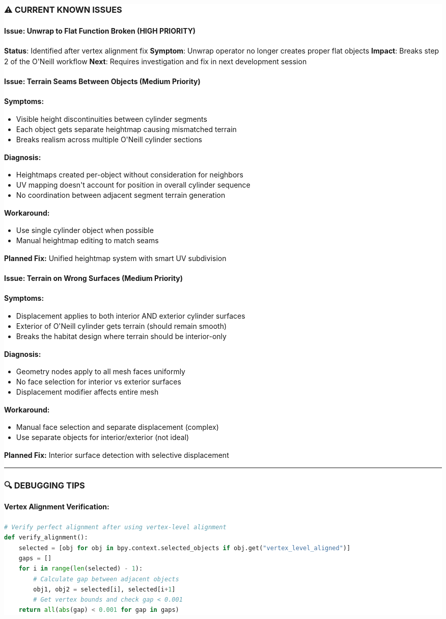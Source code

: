 
### ⚠️ **CURRENT KNOWN ISSUES**

#### Issue: Unwrap to Flat Function Broken (HIGH PRIORITY)
**Status**: Identified after vertex alignment fix
**Symptom**: Unwrap operator no longer creates proper flat objects
**Impact**: Breaks step 2 of the O'Neill workflow
**Next**: Requires investigation and fix in next development session

#### Issue: Terrain Seams Between Objects (Medium Priority)
**Symptoms:**
- Visible height discontinuities between cylinder segments
- Each object gets separate heightmap causing mismatched terrain
- Breaks realism across multiple O'Neill cylinder sections

**Diagnosis:**
- Heightmaps created per-object without consideration for neighbors
- UV mapping doesn't account for position in overall cylinder sequence
- No coordination between adjacent segment terrain generation

**Workaround:** 
- Use single cylinder object when possible
- Manual heightmap editing to match seams

**Planned Fix:** Unified heightmap system with smart UV subdivision

#### Issue: Terrain on Wrong Surfaces (Medium Priority)
**Symptoms:**
- Displacement applies to both interior AND exterior cylinder surfaces
- Exterior of O'Neill cylinder gets terrain (should remain smooth)
- Breaks the habitat design where terrain should be interior-only

**Diagnosis:**
- Geometry nodes apply to all mesh faces uniformly
- No face selection for interior vs exterior surfaces
- Displacement modifier affects entire mesh

**Workaround:**
- Manual face selection and separate displacement (complex)
- Use separate objects for interior/exterior (not ideal)

**Planned Fix:** Interior surface detection with selective displacement

---

### 🔍 **DEBUGGING TIPS**

#### Vertex Alignment Verification:
```python
# Verify perfect alignment after using vertex-level alignment
def verify_alignment():
    selected = [obj for obj in bpy.context.selected_objects if obj.get("vertex_level_aligned")]
    gaps = []
    for i in range(len(selected) - 1):
        # Calculate gap between adjacent objects
        obj1, obj2 = selected[i], selected[i+1]
        # Get vertex bounds and check gap < 0.001
    return all(abs(gap) < 0.001 for gap in gaps)
```
